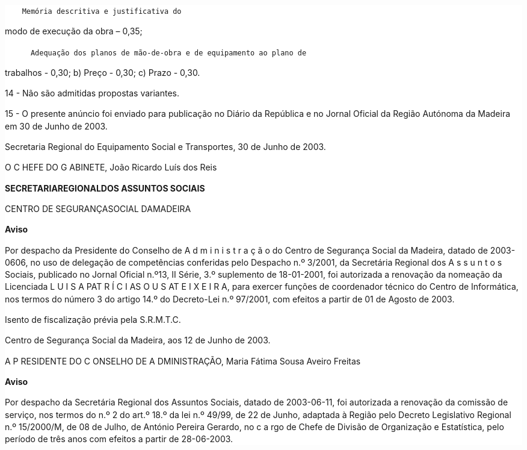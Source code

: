         Memória descritiva e justificativa do
modo de execução da obra – 0,35;



          Adequação dos planos de mão-de-obra e de equipamento ao plano de
trabalhos - 0,30;
b) Preço - 0,30;
c) Prazo - 0,30.


14 - Não são admitidas propostas variantes.


15 - O presente anúncio foi enviado para publicação no
Diário da República e no Jornal Oficial da Região
Autónoma da Madeira em 30 de Junho de 2003.


Secretaria Regional do Equipamento Social e
Transportes, 30 de Junho de 2003.


O C HEFE DO G ABINETE, João Ricardo Luís dos Reis


**SECRETARIAREGIONALDOS ASSUNTOS SOCIAIS**


CENTRO DE SEGURANÇASOCIAL DAMADEIRA


**Aviso**


Por despacho da Presidente do Conselho de A d m i n i s t r a ç ã o
do Centro de Segurança Social da Madeira, datado de 2003-0606, no uso de delegação de competências conferidas pelo
Despacho n.º 3/2001, da Secretária Regional dos A s s u n t o s
Sociais, publicado no Jornal Oficial n.º13, II Série, 3.º
suplemento de 18-01-2001, foi autorizada a renovação da
nomeação da Licenciada L U I S A PAT R Í C I AS O U S AT E I X E I R A, para
exercer funções de coordenador técnico do Centro de
Informática, nos termos do número 3 do artigo 14.º do Decreto-Lei n.º 97/2001, com efeitos a partir de 01 de Agosto de 2003.


Isento de fiscalização prévia pela S.R.M.T.C.


Centro de Segurança Social da Madeira, aos 12 de Junho
de 2003.


A P RESIDENTE DO C ONSELHO DE A DMINISTRAÇÃO, Maria
Fátima Sousa Aveiro Freitas


**Aviso**


Por despacho da Secretária Regional dos Assuntos Sociais,
datado de 2003-06-11, foi autorizada a renovação da comissão
de serviço, nos termos do n.º 2 do art.º 18.º da lei n.º 49/99, de 22
de Junho, adaptada à Região pelo Decreto Legislativo Regional
n.º 15/2000/M, de 08 de Julho, de António Pereira Gerardo, no
c a rgo de Chefe de Divisão de Organização e Estatística, pelo
período de três anos com efeitos a partir de 28-06-2003.
